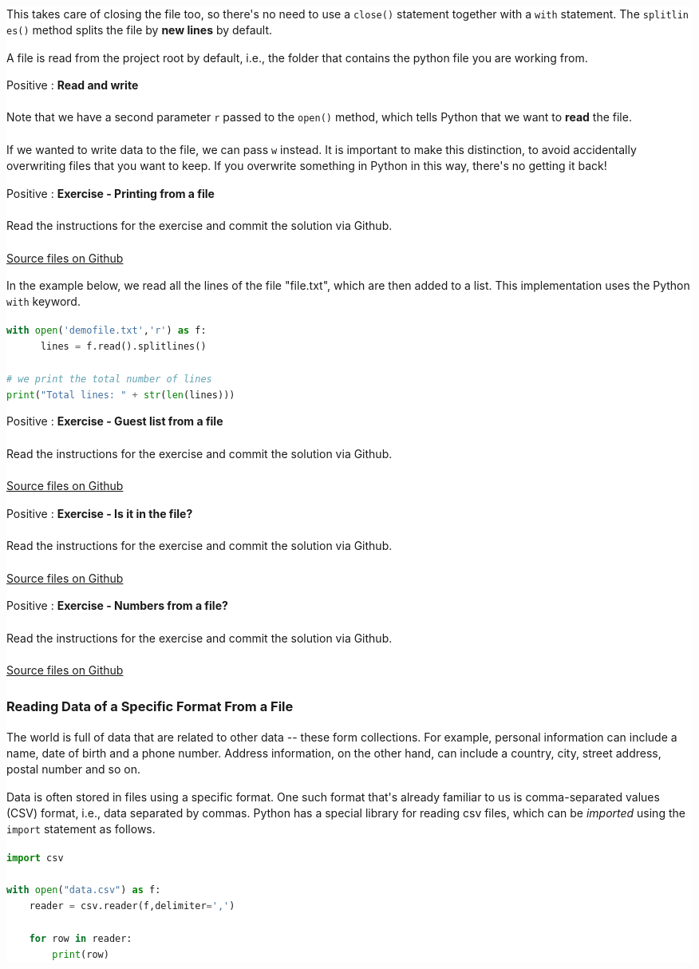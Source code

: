This takes care of closing the file too, so there's no need to use a `close()` statement together with a `with` statement. The `splitlines()` method splits the file by **new lines** by default.

A file is read from the project root by default, i.e., the folder that contains the python file you are working from.

Positive
: **Read and write** <br><br> Note that we have a second parameter `r` passed to the `open()` method, which tells Python that we want to **read** the file. <br><br> If we wanted to write data to the file, we can pass `w` instead. It is important to make this distinction, to avoid accidentally overwriting files that you want to keep. If you overwrite something in Python in this way, there's no getting it back!

Positive
: **Exercise - Printing from a file** <br><br> Read the instructions for the exercise and commit the solution via Github. <br><br> [Source files on Github](https://github.com/den01-python-programming/exercise-4-23-printing-from-a-file.git)

In the example below, we read all the lines of the file "file.txt", which are then added to a list. This implementation uses the Python `with` keyword.

```python
with open('demofile.txt','r') as f:
      lines = f.read().splitlines()

# we print the total number of lines
print("Total lines: " + str(len(lines)))
```

Positive
: **Exercise - Guest list from a file** <br><br> Read the instructions for the exercise and commit the solution via Github. <br><br> [Source files on Github](https://github.com/den01-python-programming/exercise-4-24-guest-list-from-a-file.git)

Positive
: **Exercise - Is it in the file?** <br><br> Read the instructions for the exercise and commit the solution via Github. <br><br> [Source files on Github](https://github.com/den01-python-programming/exercise-4-25-is-it-in-the-file.git)

Positive
: **Exercise - Numbers from a file?** <br><br> Read the instructions for the exercise and commit the solution via Github. <br><br> [Source files on Github](https://github.com/den01-python-programming/exercise-4-26-numbers-from-a-file.git)

### Reading Data of a Specific Format From a File

The world is full of data that are related to other data -- these form collections. For example, personal information can include a name, date of birth and a phone number. Address information, on the other hand, can include a country, city, street address, postal number and so on.

Data is often stored in files using a specific format. One such format that's already familiar to us is comma-separated values (CSV) format, i.e., data separated by commas. Python has a special library for reading csv files, which can be *imported* using the `import` statement as follows.

```python
import csv

with open("data.csv") as f:
    reader = csv.reader(f,delimiter=',')

    for row in reader:
        print(row)
```
